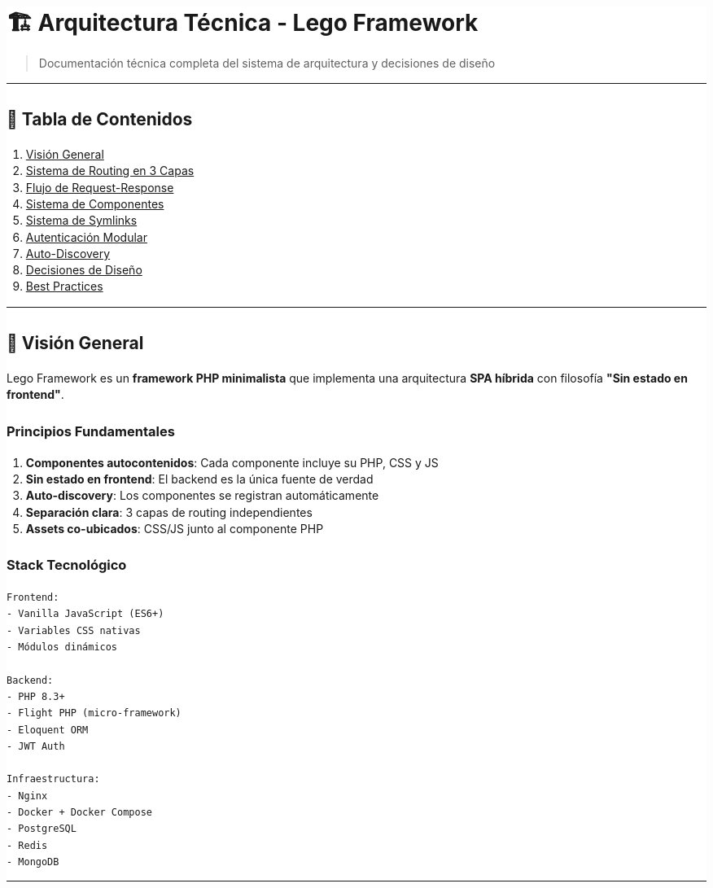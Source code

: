 # 🏗️ Arquitectura Técnica - Lego Framework

> Documentación técnica completa del sistema de arquitectura y decisiones de diseño

---

## 📑 Tabla de Contenidos

1. [Visión General](#-visión-general)
2. [Sistema de Routing en 3 Capas](#-sistema-de-routing-en-3-capas)
3. [Flujo de Request-Response](#-flujo-de-request-response)
4. [Sistema de Componentes](#-sistema-de-componentes)
5. [Sistema de Symlinks](#-sistema-de-symlinks)
6. [Autenticación Modular](#-autenticación-modular)
7. [Auto-Discovery](#-auto-discovery)
8. [Decisiones de Diseño](#-decisiones-de-diseño)
9. [Best Practices](#-best-practices)

---

## 🎯 Visión General

Lego Framework es un **framework PHP minimalista** que implementa una arquitectura **SPA híbrida** con filosofía **"Sin estado en frontend"**.

### Principios Fundamentales

1. **Componentes autocontenidos**: Cada componente incluye su PHP, CSS y JS
2. **Sin estado en frontend**: El backend es la única fuente de verdad
3. **Auto-discovery**: Los componentes se registran automáticamente
4. **Separación clara**: 3 capas de routing independientes
5. **Assets co-ubicados**: CSS/JS junto al componente PHP

### Stack Tecnológico

```
Frontend:
- Vanilla JavaScript (ES6+)
- Variables CSS nativas
- Módulos dinámicos

Backend:
- PHP 8.3+
- Flight PHP (micro-framework)
- Eloquent ORM
- JWT Auth

Infraestructura:
- Nginx
- Docker + Docker Compose
- PostgreSQL
- Redis
- MongoDB
```

---
